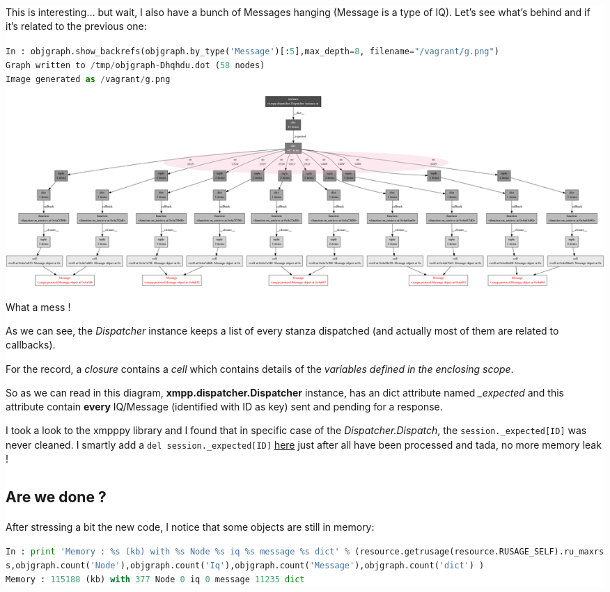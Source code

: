 
This is interesting… but wait, I also have a bunch of Messages hanging (Message is a type of IQ). Let’s see what’s behind and if it’s related to the previous one:

```python
In : objgraph.show_backrefs(objgraph.by_type('Message')[:5],max_depth=8, filename="/vagrant/g.png")
Graph written to /tmp/objgraph-Dhqhdu.dot (58 nodes)
Image generated as /vagrant/g.png
```

<p align="center">
  <img src="/data/xmpp-messagesClosure.png" title="Back Refences on Several Messages object" />
</p>

What a mess !

As we can see, the *Dispatcher* instance keeps a list of every stanza dispatched (and actually most of them are related to callbacks).

For the record, a *closure* contains a *cell* which contains details of the *variables defined in the enclosing scope*.

So as we can read in this diagram, **xmpp.dispatcher.Dispatcher** instance, has an dict attribute named *_expected* and this attribute contain **every** IQ/Message (identified with ID as key) sent and pending for a response.

I took a look to the xmpppy library and I found that in specific case of the *Dispatcher.Dispatch*, the `session._expected[ID]` was never cleaned. I smartly add a `del session._expected[ID]` [here](https://github.com/ArchipelProject/xmpppy/commit/35c77e4508de851bc5db66c54fe055b4d56d3f1b) just after all have been processed and tada, no more memory leak !

## Are we done ?

After stressing a bit the new code, I notice that some objects are still in memory:

```python
In : print 'Memory : %s (kb) with %s Node %s iq %s message %s dict' % (resource.getrusage(resource.RUSAGE_SELF).ru_maxrss,objgraph.count('Node'),objgraph.count('Iq'),objgraph.count('Message'),objgraph.count('dict') )
Memory : 115188 (kb) with 377 Node 0 iq 0 message 11235 dict
```
